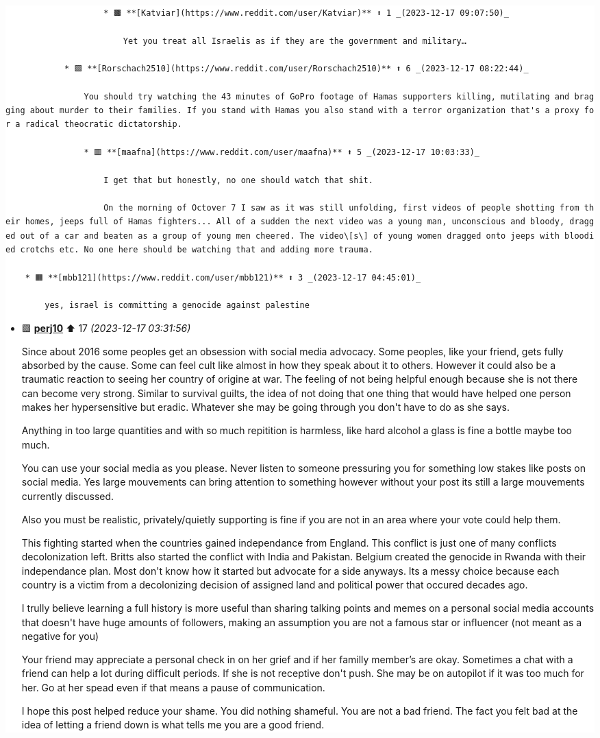 						* 🟫 **[Katviar](https://www.reddit.com/user/Katviar)** ⬆️ 1 _(2023-12-17 09:07:50)_

							Yet you treat all Israelis as if they are the government and military…

				* 🟪 **[Rorschach2510](https://www.reddit.com/user/Rorschach2510)** ⬆️ 6 _(2023-12-17 08:22:44)_

					You should try watching the 43 minutes of GoPro footage of Hamas supporters killing, mutilating and bragging about murder to their families. If you stand with Hamas you also stand with a terror organization that's a proxy for a radical theocratic dictatorship.

					* 🟥 **[maafna](https://www.reddit.com/user/maafna)** ⬆️ 5 _(2023-12-17 10:03:33)_

						I get that but honestly, no one should watch that shit. 
						
						On the morning of Octover 7 I saw as it was still unfolding, first videos of people shotting from their homes, jeeps full of Hamas fighters... All of a sudden the next video was a young man, unconscious and bloody, dragged out of a car and beaten as a group of young men cheered. The video\[s\] of young women dragged onto jeeps with bloodied crotchs etc. No one here should be watching that and adding more trauma.

		* 🟧 **[mbb121](https://www.reddit.com/user/mbb121)** ⬆️ 3 _(2023-12-17 04:45:01)_

			yes, israel is committing a genocide against palestine

* 🟩 **[perj10](https://www.reddit.com/user/perj10)** ⬆️ 17 _(2023-12-17 03:31:56)_

	Since about 2016 some peoples get an obsession with social media advocacy. Some peoples, like your friend, gets fully absorbed by the cause. Some can feel cult like almost in how they speak about it to others. However it could also be a traumatic reaction to seeing her country of origine at war. The feeling of not being helpful enough because she is not there can become very strong. Similar to survival guilts, the idea of not doing that one thing that would have helped one person makes her hypersensitive but eradic. Whatever she may be going through you don't have to do as she says.

	Anything in too large quantities and with so much repitition is harmless, like hard alcohol a glass is fine a bottle maybe too much.

	You can use your social media as you please. Never listen to someone pressuring you for something low stakes like posts on social media. Yes large mouvements can bring attention to something however without your post its still a large mouvements currently discussed. 

	Also you must be realistic, privately/quietly supporting is fine if you are not in an area where your vote could help them. 

	This fighting started when the countries gained independance from England. This conflict is just one of many conflicts decolonization left. Britts also started the conflict with India and Pakistan. Belgium created the genocide in Rwanda with their independance plan. Most don't know how it started but advocate for a side anyways. Its a messy choice because each country is a victim from a decolonizing decision of assigned land and political power that occured decades ago. 

	I trully believe learning a full history is more useful than sharing talking points and memes on a personal social media accounts that doesn't have huge amounts of followers, making an assumption you are not a famous star or influencer (not meant as a negative for you)

	Your friend may appreciate a personal check in on her grief and if her familly member’s are okay. Sometimes a chat with a friend can help a lot during difficult periods. If she is not receptive don't push. She may be on autopilot if it was too much for her. Go at her spead even if that means a pause of communication. 

	I hope this post helped reduce your shame. You did nothing shameful. You are not a bad friend. The fact you felt bad at the idea of letting a friend down is what tells me you are a good friend.
